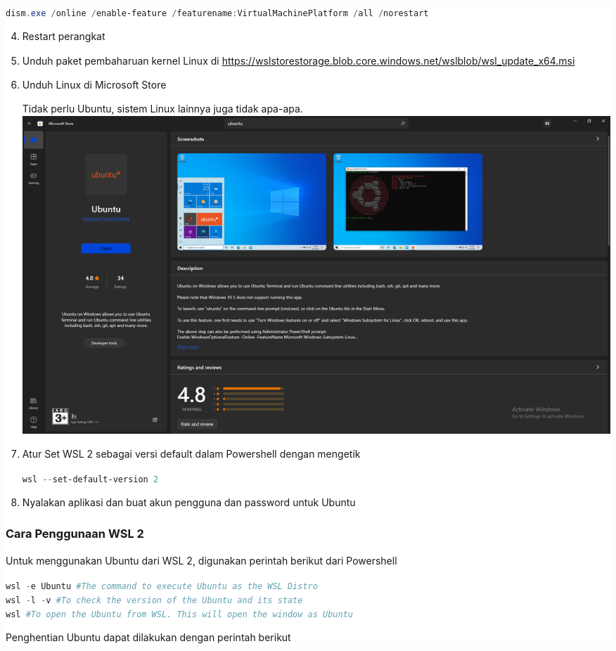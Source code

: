    ```powershell
   dism.exe /online /enable-feature /featurename:VirtualMachinePlatform /all /norestart
   ```

4. Restart perangkat

5. Unduh paket pembaharuan kernel Linux di https://wslstorestorage.blob.core.windows.net/wslblob/wsl_update_x64.msi

6. Unduh Linux di Microsoft Store

   Tidak perlu Ubuntu, sistem Linux lainnya juga tidak apa-apa.
   ![Download Ubuntu Img](img\UbuntuInStore.png 'Download Ubuntu Img')

7. Atur Set WSL 2 sebagai versi default dalam Powershell dengan mengetik

   ```powershell
   wsl --set-default-version 2
   ```

8. Nyalakan aplikasi dan buat akun pengguna dan password untuk Ubuntu

### Cara Penggunaan WSL 2

Untuk menggunakan Ubuntu dari WSL 2, digunakan perintah berikut dari Powershell

```powershell
wsl -e Ubuntu #The command to execute Ubuntu as the WSL Distro
wsl -l -v #To check the version of the Ubuntu and its state
wsl #To open the Ubuntu from WSL. This will open the window as Ubuntu
```

Penghentian Ubuntu dapat dilakukan dengan perintah berikut
